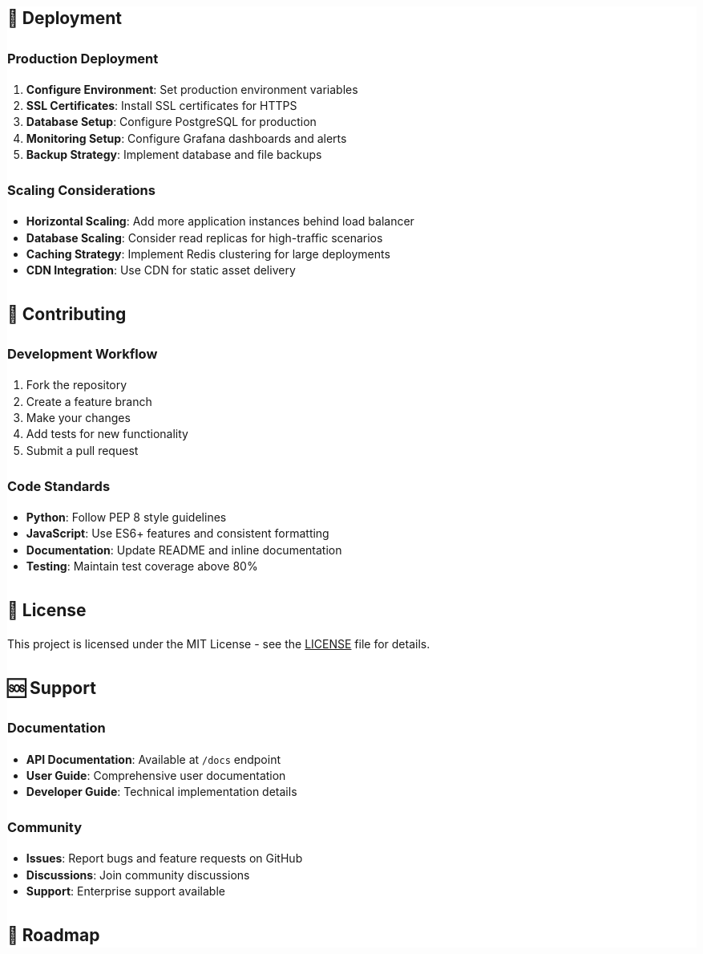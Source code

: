 ## 🚀 Deployment

### Production Deployment
1. **Configure Environment**: Set production environment variables
2. **SSL Certificates**: Install SSL certificates for HTTPS
3. **Database Setup**: Configure PostgreSQL for production
4. **Monitoring Setup**: Configure Grafana dashboards and alerts
5. **Backup Strategy**: Implement database and file backups

### Scaling Considerations
- **Horizontal Scaling**: Add more application instances behind load balancer
- **Database Scaling**: Consider read replicas for high-traffic scenarios
- **Caching Strategy**: Implement Redis clustering for large deployments
- **CDN Integration**: Use CDN for static asset delivery

## 🤝 Contributing

### Development Workflow
1. Fork the repository
2. Create a feature branch
3. Make your changes
4. Add tests for new functionality
5. Submit a pull request

### Code Standards
- **Python**: Follow PEP 8 style guidelines
- **JavaScript**: Use ES6+ features and consistent formatting
- **Documentation**: Update README and inline documentation
- **Testing**: Maintain test coverage above 80%

## 📄 License

This project is licensed under the MIT License - see the [LICENSE](LICENSE) file for details.

## 🆘 Support

### Documentation
- **API Documentation**: Available at `/docs` endpoint
- **User Guide**: Comprehensive user documentation
- **Developer Guide**: Technical implementation details

### Community
- **Issues**: Report bugs and feature requests on GitHub
- **Discussions**: Join community discussions
- **Support**: Enterprise support available

## 🎯 Roadmap
